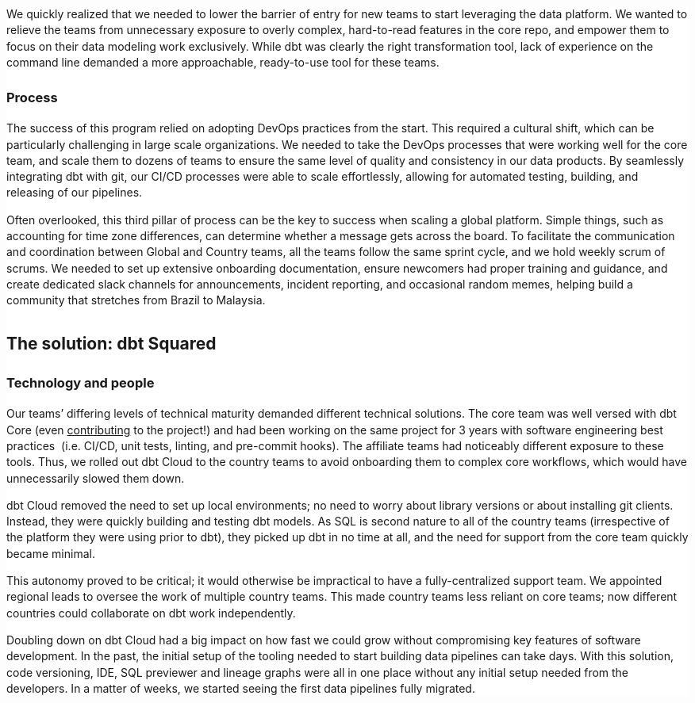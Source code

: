We quickly realized that we needed to lower the barrier of entry for new teams to start leveraging the data platform. We wanted to relieve the teams from unnecessary exposure to overly complex, hard-to-read features in the core repo, and empower them to focus on their data modeling work exclusively. While dbt was clearly the right transformation tool, lack of experience on the command line demanded a more approachable, ready-to-use tool for these teams.

### Process

The success of this program relied on adopting DevOps practices from the start. This required a cultural shift, which can be particularly challenging in large scale organizations. We needed to take the DevOps processes that were working well for the core team, and scale them to dozens of teams to ensure the same level of quality and consistency in our data products. By seamlessly integrating dbt with git, our CI/CD processes were able to scale effortlessly, allowing for automated testing, building, and releasing of our pipelines.

Often overlooked, this third pillar of process can be the key to success when scaling a global platform. Simple things, such as accounting for time zone differences, can determine whether a message gets across the board. To facilitate the communication and coordination between Global and Country teams, all the teams follow the same sprint cycle, and we hold weekly scrum of scrums. We needed to set up extensive onboarding documentation, ensure newcomers had proper training and guidance, and create dedicated slack channels for announcements, incident reporting, and occasional random memes, helping build a community that stretches from Brazil to Malaysia.

<Lightbox src="/img/blog/2023-04-17-dbt-squared/roche-meme.png" width="65%" width="85%" title="Roche project structure as seen in the repository" />

## The solution: dbt Squared

### Technology and people

Our teams’ differing levels of technical maturity demanded different technical solutions. The core team was well versed with dbt Core (even [contributing](https://github.com/dbt-labs/dbt-core/pull/3408) to the project!) and had been working on the same project for 3 years with software engineering best practices  (i.e. CI/CD, unit tests, linting, and pre-commit hooks). The affiliate teams had noticeably different exposure to these tools. Thus, we rolled out dbt Cloud to the country teams to avoid onboarding them to complex core workflows, which would have unnecessarily slowed them down.

dbt Cloud removed the need to set up local environments; no need to worry about library versions or about installing git clients. Instead, they were quickly building and testing dbt models. As SQL is second nature to all of the country teams (irrespective of the platform they were using prior to dbt), they picked up dbt in no time at all, and the need for support from the core team quickly became minimal.

This autonomy proved to be critical; it would otherwise be impractical to have a fully-centralized support team. We appointed regional leads to oversee the work of multiple country teams. This made country teams less reliant on core teams; now different countries could collaborate on dbt work independently.

Doubling down on dbt Cloud had a big impact on how fast we could grow without compromising key features of software development. In the past, the initial setup of the tooling needed to start building data pipelines can take days. With this solution, code versioning, IDE, SQL previewer and lineage graphs were all in one place without any initial setup needed from the developers. In a matter of weeks, we started seeing the first data pipelines fully migrated.
